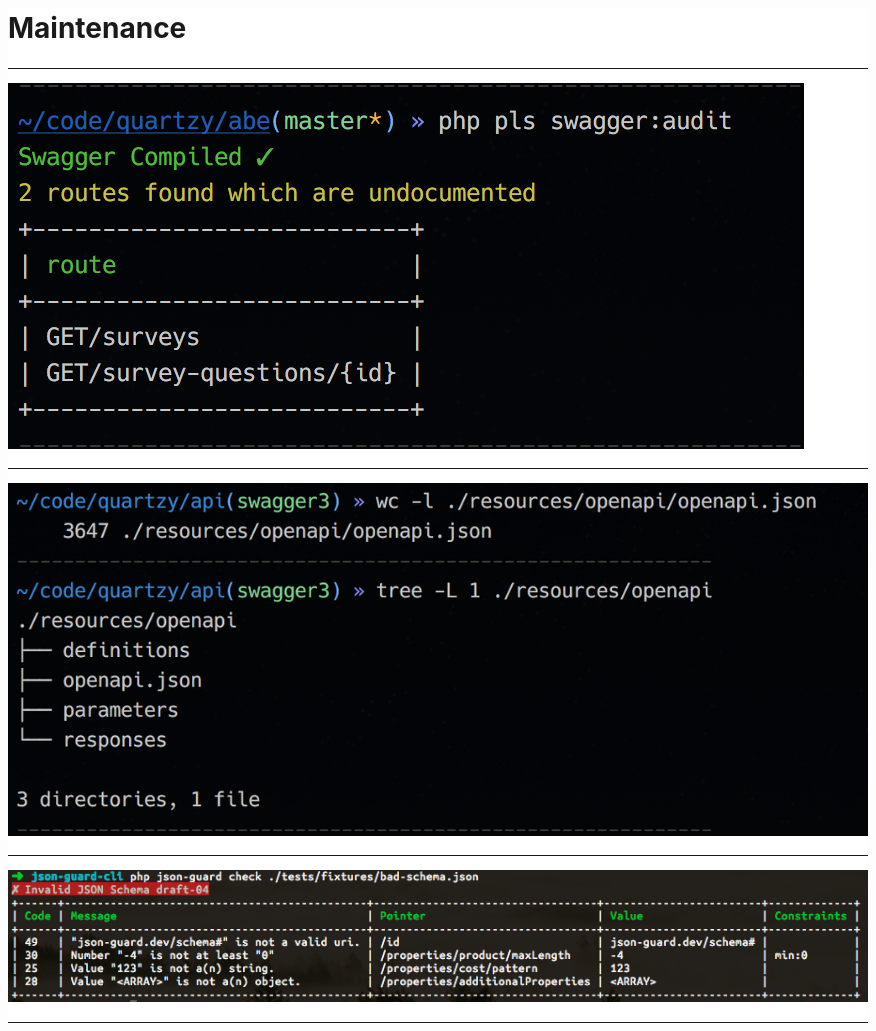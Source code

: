 # Maintenance

---

![fit](swagger-assets/audit.png)

---

![fit](swagger-assets/wc.png)

---

![fit](swagger-assets/json-guard-cli.png)

---